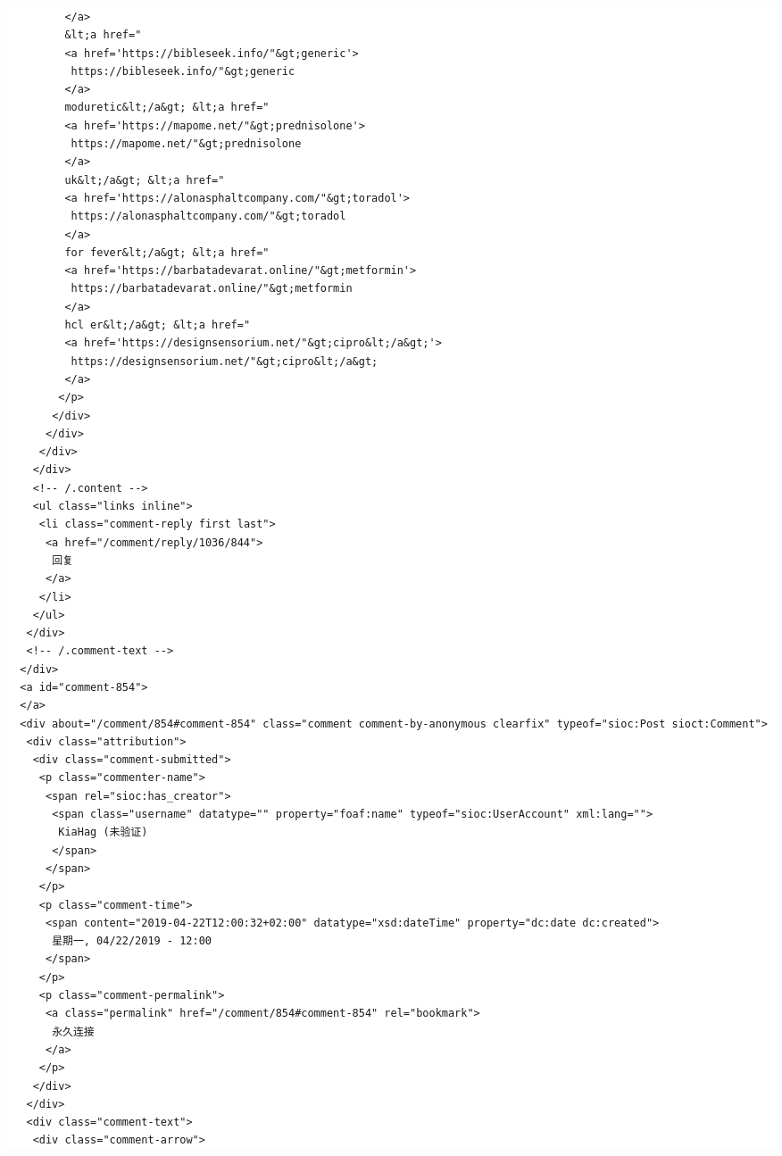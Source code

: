              </a>
             &lt;a href="
             <a href='https://bibleseek.info/"&gt;generic'>
              https://bibleseek.info/"&gt;generic
             </a>
             moduretic&lt;/a&gt; &lt;a href="
             <a href='https://mapome.net/"&gt;prednisolone'>
              https://mapome.net/"&gt;prednisolone
             </a>
             uk&lt;/a&gt; &lt;a href="
             <a href='https://alonasphaltcompany.com/"&gt;toradol'>
              https://alonasphaltcompany.com/"&gt;toradol
             </a>
             for fever&lt;/a&gt; &lt;a href="
             <a href='https://barbatadevarat.online/"&gt;metformin'>
              https://barbatadevarat.online/"&gt;metformin
             </a>
             hcl er&lt;/a&gt; &lt;a href="
             <a href='https://designsensorium.net/"&gt;cipro&lt;/a&gt;'>
              https://designsensorium.net/"&gt;cipro&lt;/a&gt;
             </a>
            </p>
           </div>
          </div>
         </div>
        </div>
        <!-- /.content -->
        <ul class="links inline">
         <li class="comment-reply first last">
          <a href="/comment/reply/1036/844">
           回复
          </a>
         </li>
        </ul>
       </div>
       <!-- /.comment-text -->
      </div>
      <a id="comment-854">
      </a>
      <div about="/comment/854#comment-854" class="comment comment-by-anonymous clearfix" typeof="sioc:Post sioct:Comment">
       <div class="attribution">
        <div class="comment-submitted">
         <p class="commenter-name">
          <span rel="sioc:has_creator">
           <span class="username" datatype="" property="foaf:name" typeof="sioc:UserAccount" xml:lang="">
            KiaHag (未验证)
           </span>
          </span>
         </p>
         <p class="comment-time">
          <span content="2019-04-22T12:00:32+02:00" datatype="xsd:dateTime" property="dc:date dc:created">
           星期一, 04/22/2019 - 12:00
          </span>
         </p>
         <p class="comment-permalink">
          <a class="permalink" href="/comment/854#comment-854" rel="bookmark">
           永久连接
          </a>
         </p>
        </div>
       </div>
       <div class="comment-text">
        <div class="comment-arrow">